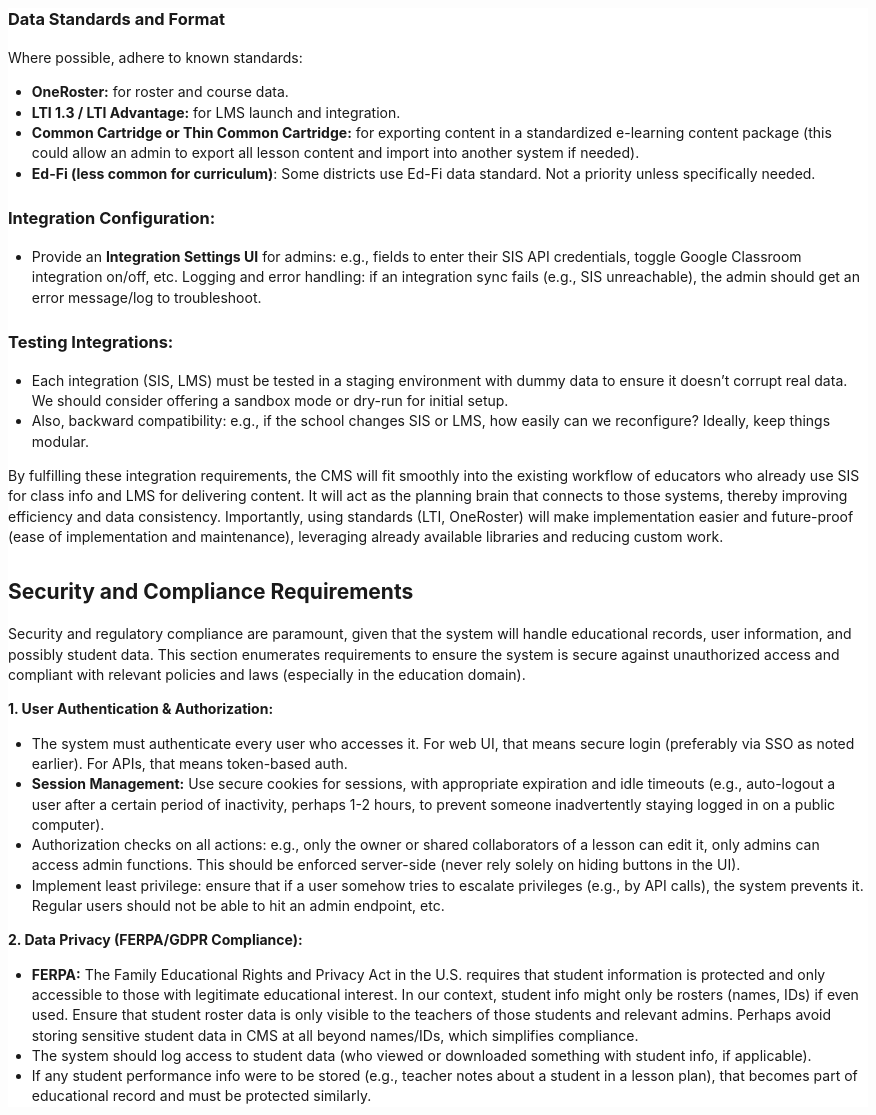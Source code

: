### Data Standards and Format

Where possible, adhere to known standards:

- **OneRoster:** for roster and course data.
- **LTI 1.3 / LTI Advantage:** for LMS launch and integration.
- **Common Cartridge or Thin Common Cartridge:** for exporting content in a standardized e-learning content package (this could allow an admin to export all lesson content and import into another system if needed).
- **Ed-Fi (less common for curriculum)**: Some districts use Ed-Fi data standard. Not a priority unless specifically needed.

### Integration Configuration:

- Provide an **Integration Settings UI** for admins: e.g., fields to enter their SIS API credentials, toggle Google Classroom integration on/off, etc. Logging and error handling: if an integration sync fails (e.g., SIS unreachable), the admin should get an error message/log to troubleshoot.

### Testing Integrations:

- Each integration (SIS, LMS) must be tested in a staging environment with dummy data to ensure it doesn’t corrupt real data. We should consider offering a sandbox mode or dry-run for initial setup.
- Also, backward compatibility: e.g., if the school changes SIS or LMS, how easily can we reconfigure? Ideally, keep things modular.

By fulfilling these integration requirements, the CMS will fit smoothly into the existing workflow of educators who already use SIS for class info and LMS for delivering content. It will act as the planning brain that connects to those systems, thereby improving efficiency and data consistency. Importantly, using standards (LTI, OneRoster) will make implementation easier and future-proof (ease of implementation and maintenance), leveraging already available libraries and reducing custom work.

## Security and Compliance Requirements

Security and regulatory compliance are paramount, given that the system will handle educational records, user information, and possibly student data. This section enumerates requirements to ensure the system is secure against unauthorized access and compliant with relevant policies and laws (especially in the education domain).

**1. User Authentication & Authorization:**

- The system must authenticate every user who accesses it. For web UI, that means secure login (preferably via SSO as noted earlier). For APIs, that means token-based auth.
- **Session Management:** Use secure cookies for sessions, with appropriate expiration and idle timeouts (e.g., auto-logout a user after a certain period of inactivity, perhaps 1-2 hours, to prevent someone inadvertently staying logged in on a public computer).
- Authorization checks on all actions: e.g., only the owner or shared collaborators of a lesson can edit it, only admins can access admin functions. This should be enforced server-side (never rely solely on hiding buttons in the UI).
- Implement least privilege: ensure that if a user somehow tries to escalate privileges (e.g., by API calls), the system prevents it. Regular users should not be able to hit an admin endpoint, etc.

**2. Data Privacy (FERPA/GDPR Compliance):**

- **FERPA:** The Family Educational Rights and Privacy Act in the U.S. requires that student information is protected and only accessible to those with legitimate educational interest. In our context, student info might only be rosters (names, IDs) if even used. Ensure that student roster data is only visible to the teachers of those students and relevant admins. Perhaps avoid storing sensitive student data in CMS at all beyond names/IDs, which simplifies compliance.
- The system should log access to student data (who viewed or downloaded something with student info, if applicable).
- If any student performance info were to be stored (e.g., teacher notes about a student in a lesson plan), that becomes part of educational record and must be protected similarly.